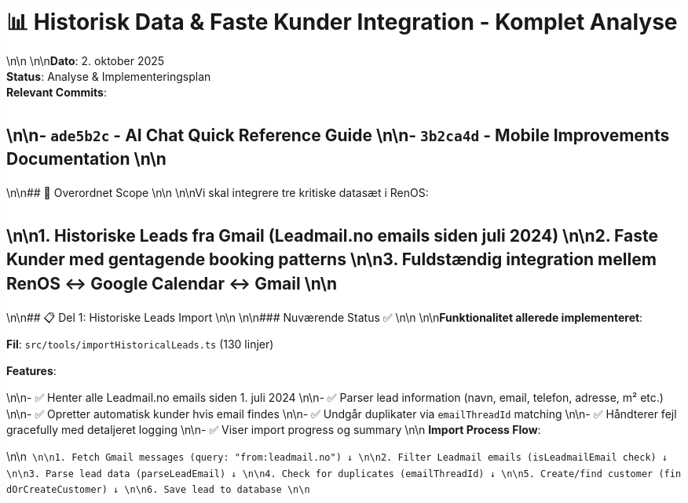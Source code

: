 # 📊 Historisk Data & Faste Kunder Integration - Komplet Analyse

\n\n
\n\n**Dato**: 2. oktober 2025  
**Status**: Analyse & Implementeringsplan  
**Relevant Commits**:

\n\n- `ade5b2c` - AI Chat Quick Reference Guide
\n\n- `3b2ca4d` - Mobile Improvements Documentation
\n\n
---

\n\n## 🎯 Overordnet Scope
\n\n
\n\nVi skal integrere tre kritiske datasæt i RenOS:

\n\n1. **Historiske Leads** fra Gmail (Leadmail.no emails siden juli 2024)
\n\n2. **Faste Kunder** med gentagende booking patterns
\n\n3. **Fuldstændig integration** mellem RenOS ↔ Google Calendar ↔ Gmail
\n\n
---

\n\n## 📋 Del 1: Historiske Leads Import
\n\n
\n\n### Nuværende Status ✅
\n\n
\n\n**Funktionalitet allerede implementeret**:

**Fil**: `src/tools/importHistoricalLeads.ts` (130 linjer)

**Features**:

\n\n- ✅ Henter alle Leadmail.no emails siden 1. juli 2024
\n\n- ✅ Parser lead information (navn, email, telefon, adresse, m² etc.)
\n\n- ✅ Opretter automatisk kunder hvis email findes
\n\n- ✅ Undgår duplikater via `emailThreadId` matching
\n\n- ✅ Håndterer fejl gracefully med detaljeret logging
\n\n- ✅ Viser import progress og summary
\n\n
**Import Process Flow**:

\n\n```
\n\n1. Fetch Gmail messages (query: "from:leadmail.no")
   ↓
\n\n2. Filter Leadmail emails (isLeadmailEmail check)
   ↓
\n\n3. Parse lead data (parseLeadEmail)
   ↓
\n\n4. Check for duplicates (emailThreadId)
   ↓
\n\n5. Create/find customer (findOrCreateCustomer)
   ↓
\n\n6. Save lead to database
\n\n```
